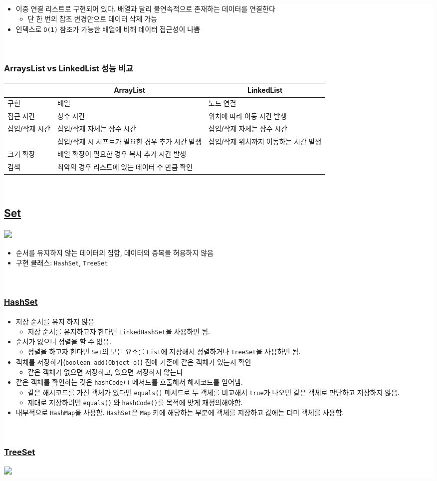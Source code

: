 - 이중 연결 리스트로 구현되어 있다. 배열과 달리 불연속적으로 존재하는 데이터를 연결한다
    - 단 한 번의 참조 변경만으로 데이터 삭제 가능
- 인덱스로 `O(1)` 참조가 가능한 배열에 비해 데이터 접근성이 나쁨

<br>

### ArraysList vs LinkedList 성능 비교

|           | ArrayList                    | LinkedList            |
|-----------|------------------------------|-----------------------|
| 구현        | 배열                           | 노드 연결                 |
| 접근 시간     | 상수 시간                        | 위치에 따라 이동 시간 발생       |
| 삽입/삭제 시간  | 삽입/삭제 자체는 상수 시간              | 삽입/삭제 자체는 상수 시간       |
|           | 삽입/삭제 시 시프트가 필요한 경우 추가 시간 발생 | 삽입/삭제 위치까지 이동하는 시간 발생 |
| 크기 확장     | 배열 확장이 필요한 경우 복사 추가 시간 발생    |                      |
| 검색        | 최악의 경우 리스트에 있는 데이터 수 만큼 확인   |        |

<br>

## [Set](https://docs.oracle.com/en/java/javase/21/docs/api/java.base/java/util/Set.html)

<img src="https://github.com/dragonappear/java-101/assets/89398909/5f65a0d1-b034-4502-8bd4-c3b5535604e6" height="400">

- 순서를 유지하지 않는 데이터의 집합, 데이터의 중복을 허용하지 않음
- 구현 클래스: `HashSet`, `TreeSet`

<br>

### [HashSet](https://docs.oracle.com/en/java/javase/21/docs/api/java.base/java/util/HashSet.html)

- 저장 순서를 유지 하지 않음
    - 저장 순서를 유지하고자 한다면 `LinkedHashSet`을 사용하면 됨.
- 순서가 없으니 정렬을 할 수 없음.
    - 정렬을 하고자 한다면 `Set`의 모든 요소를 `List`에 저장해서 정렬하거나 `TreeSet`을 사용하면 됨.
- 객체를 저장하기(`boolean add(Object o)`) 전에 기존에 같은 객체가 있는지 확인
    - 같은 객체가 없으면 저장하고, 있으면 저장하지 않는다
- 같은 객체를 확인하는 것은 `hashCode()` 메서드를 호출해서 해시코드를 얻어냄.
    - 같은 해시코드를 가진 객체가 있다면 `equals()` 메서드로 두 객체를 비교해서 `true`가 나오면 같은 객체로 판단하고 저장하지 않음.
    - 제대로 저장하려면 `equals()` 와 `hashCode()`를 목적에 맞게 재정의해야함.
- 내부적으로 `HashMap`을 사용함. `HashSet`은 `Map` 키에 해당하는 부분에 객체를 저장하고 값에는 더미 객체를 사용함.

<br>

### [TreeSet](https://docs.oracle.com/en/java/javase/21/docs/api/java.base/java/util/TreeSet.html)

<img src="https://media.geeksforgeeks.org/wp-content/cdn-uploads/20221215114732/bst-21.png" height="300">

